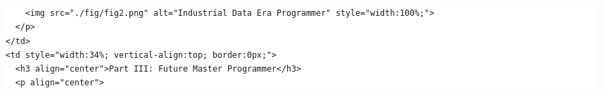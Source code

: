         <img src="./fig/fig2.png" alt="Industrial Data Era Programmer" style="width:100%;">
      </p>
    </td>
    <td style="width:34%; vertical-align:top; border:0px;">
      <h3 align="center">Part III: Future Master Programmer</h3>
      <p align="center">